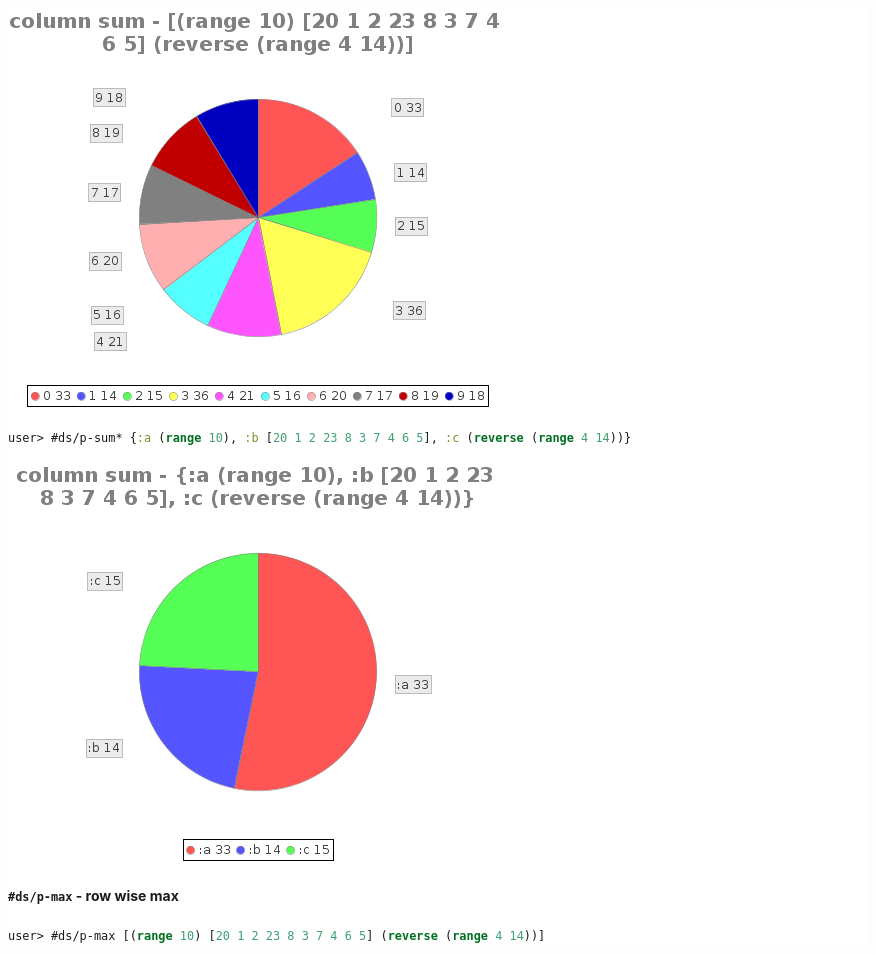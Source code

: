 ![""](doc/pie_s_ns_sum_c.png)

``` clojure
user> #ds/p-sum* {:a (range 10), :b [20 1 2 23 8 3 7 4 6 5], :c (reverse (range 4 14))}
```
![""](doc/pie_map_ns_sum_c.png)


#### `#ds/p-max` - row wise max

``` clojure
user> #ds/p-max [(range 10) [20 1 2 23 8 3 7 4 6 5] (reverse (range 4 14))]
```
